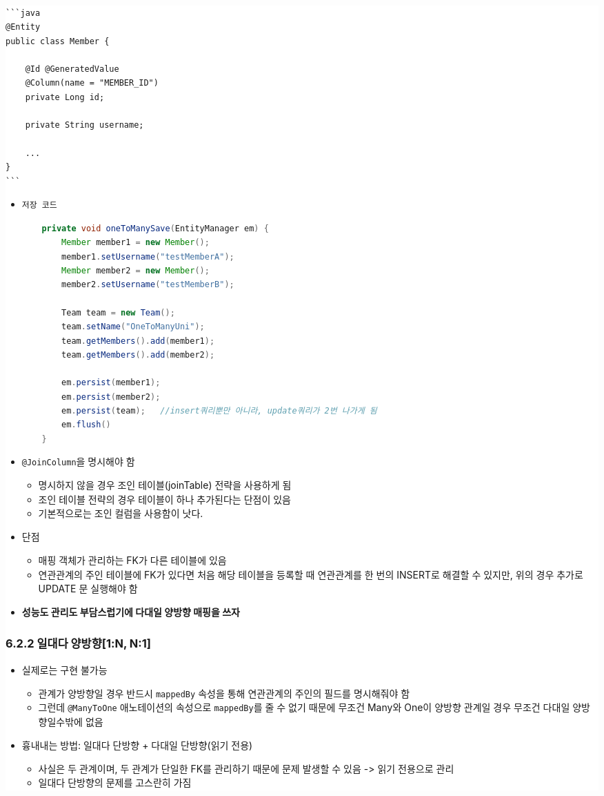    ```java
    @Entity
    public class Member {
        
        @Id @GeneratedValue
        @Column(name = "MEMBER_ID")
        private Long id;
        
        private String username;
        
        ...
    }
    ```

  - `저장 코드`

    ```java
        private void oneToManySave(EntityManager em) {
            Member member1 = new Member();
            member1.setUsername("testMemberA");
            Member member2 = new Member();
            member2.setUsername("testMemberB");
    
            Team team = new Team();
            team.setName("OneToManyUni");
            team.getMembers().add(member1);
            team.getMembers().add(member2);
    
            em.persist(member1);
            em.persist(member2);
            em.persist(team);	//insert쿼리뿐만 아니라, update쿼리가 2번 나가게 됨
            em.flush()
        }
    ```

- `@JoinColumn`을 명시해야 함

  - 명시하지 않을 경우 조인 테이블(joinTable) 전략을 사용하게 됨
  - 조인 테이블 전략의 경우 테이블이 하나 추가된다는 단점이 있음
  - 기본적으로는 조인 컬럼을 사용함이 낫다.

- 단점

  - 매핑 객체가 관리하는 FK가 다른 테이블에 있음
  - 연관관계의 주인 테이블에 FK가 있다면 처음 해당 테이블을 등록할 때 연관관계를 한 번의 INSERT로 해결할 수 있지만,
    위의 경우 추가로 UPDATE 문 실행해야 함

- **성능도 관리도 부담스럽기에 다대일 양방향 매핑을 쓰자**



### 6.2.2 일대다 양방향[1:N, N:1]

- 실제로는 구현 불가능
  - 관계가 양방향일 경우 반드시 `mappedBy` 속성을 통해 연관관계의 주인의 필드를 명시해줘야 함
  - 그런데 `@ManyToOne` 애노테이션의 속성으로 `mappedBy`를 줄 수 없기 때문에 무조건 Many와 One이 양방향 관계일 경우 무조건 다대일 양방향일수밖에 없음

- 흉내내는 방법: 일대다 단방향 + 다대일 단방향(읽기 전용)
  - 사실은 두 관계이며, 두 관계가 단일한 FK를 관리하기 때문에 문제 발생할 수 있음 -> 읽기 전용으로 관리
  - 일대다 단방향의 문제를 고스란히 가짐
